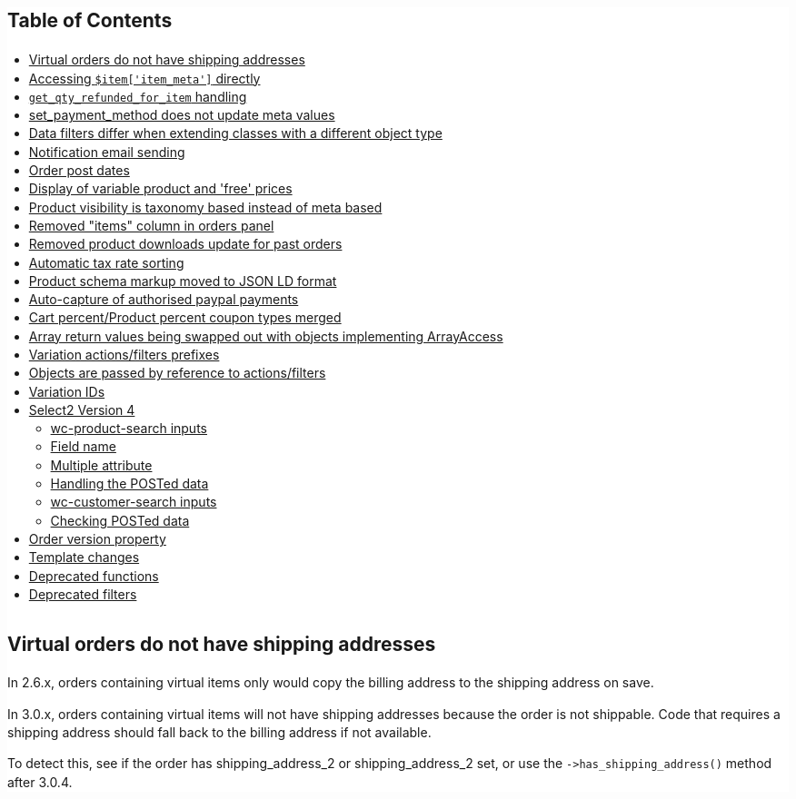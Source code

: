 

## Table of Contents

- [Virtual orders do not have shipping addresses](#virtual-orders-do-not-have-shipping-addresses)
- [Accessing `$item['item_meta']` directly](#accessing-itemitem_meta-directly)
- [`get_qty_refunded_for_item` handling](#get_qty_refunded_for_item-handling)
- [set_payment_method does not update meta values](#set_payment_method-does-not-update-meta-values)
- [Data filters differ when extending classes with a different object type](#data-filters-differ-when-extending-classes-with-a-different-object-type)
- [Notification email sending](#notification-email-sending)
- [Order post dates](#order-post-dates)
- [Display of variable product and 'free' prices](#display-of-variable-product-and-free-prices)
- [Product visibility is taxonomy based instead of meta based](#product-visibility-is-taxonomy-based-instead-of-meta-based)
- [Removed "items" column in orders panel](#removed-items-column-in-orders-panel)
- [Removed product downloads update for past orders](#removed-product-downloads-update-for-past-orders)
- [Automatic tax rate sorting](#automatic-tax-rate-sorting)
- [Product schema markup moved to JSON LD format](#product-schema-markup-moved-to-json-ld-format)
- [Auto-capture of authorised paypal payments](#auto-capture-of-authorised-paypal-payments)
- [Cart percent/Product percent coupon types merged](#cart-percentproduct-percent-coupon-types-merged)
- [Array return values being swapped out with objects implementing ArrayAccess](#array-return-values-being-swapped-out-with-objects-implementing-arrayaccess)
- [Variation actions/filters prefixes](#variation-actionsfilters-prefixes)
- [Objects are passed by reference to actions/filters](#objects-are-passed-by-reference-to-actionsfilters)
- [Variation IDs](#variation-ids)
- [Select2 Version 4](#select2-version-4)
  - [wc-product-search inputs](#wc-product-search-inputs)
  - [Field name](#field-name)
  - [Multiple attribute](#multiple-attribute)
  - [Handling the POSTed data](#handling-the-posted-data)
  - [wc-customer-search inputs](#wc-customer-search-inputs)
  - [Checking POSTed data](#checking-posted-data)
- [Order version property](#order-version-property)
- [Template changes](#template-changes)
- [Deprecated functions](#deprecated-functions)
- [Deprecated filters](#deprecated-filters)



## Virtual orders do not have shipping addresses

In 2.6.x, orders containing virtual items only would copy the billing address to the shipping address on save.

In 3.0.x, orders containing virtual items will not have shipping addresses because the order is not shippable. Code that requires a shipping address should fall back to the billing address if not available. 

To detect this, see if the order has shipping_address_2 or shipping_address_2 set, or use the `->has_shipping_address()` method after 3.0.4.
